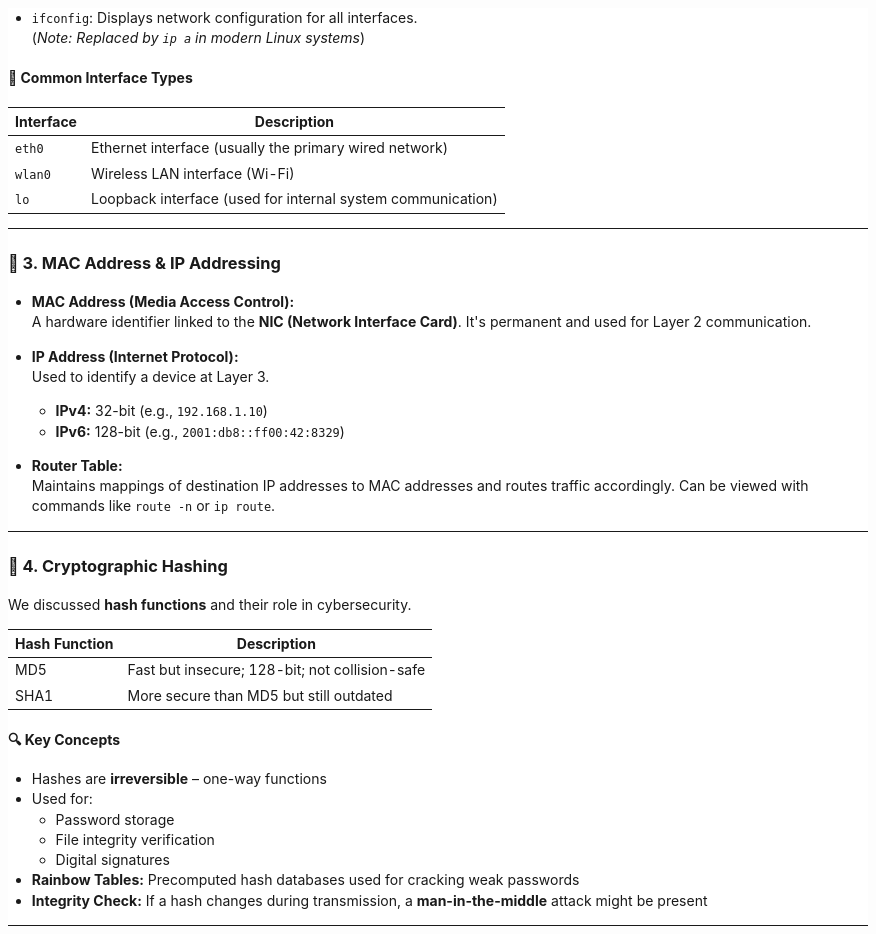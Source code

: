 - `ifconfig`: Displays network configuration for all interfaces.  
  (*Note: Replaced by `ip a` in modern Linux systems*)

#### 📡 Common Interface Types

| Interface | Description                                                   |
|-----------|---------------------------------------------------------------|
| `eth0`    | Ethernet interface (usually the primary wired network)        |
| `wlan0`   | Wireless LAN interface (Wi-Fi)                                |
| `lo`      | Loopback interface (used for internal system communication)   |


---

### 🧠 3. MAC Address & IP Addressing

- **MAC Address (Media Access Control):**  
  A hardware identifier linked to the **NIC (Network Interface Card)**. It's permanent and used for Layer 2 communication.

- **IP Address (Internet Protocol):**  
  Used to identify a device at Layer 3.  
  - **IPv4:** 32-bit (e.g., `192.168.1.10`)  
  - **IPv6:** 128-bit (e.g., `2001:db8::ff00:42:8329`)

- **Router Table:**  
  Maintains mappings of destination IP addresses to MAC addresses and routes traffic accordingly. Can be viewed with commands like `route -n` or `ip route`.

---

### 🔐 4. Cryptographic Hashing

We discussed **hash functions** and their role in cybersecurity.

| Hash Function | Description                                   |
|---------------|-----------------------------------------------|
| MD5           | Fast but insecure; 128-bit; not collision-safe |
| SHA1          | More secure than MD5 but still outdated        |

#### 🔍 Key Concepts

- Hashes are **irreversible** – one-way functions
- Used for:
  - Password storage
  - File integrity verification
  - Digital signatures
- **Rainbow Tables:** Precomputed hash databases used for cracking weak passwords
- **Integrity Check:** If a hash changes during transmission, a **man-in-the-middle** attack might be present

---
